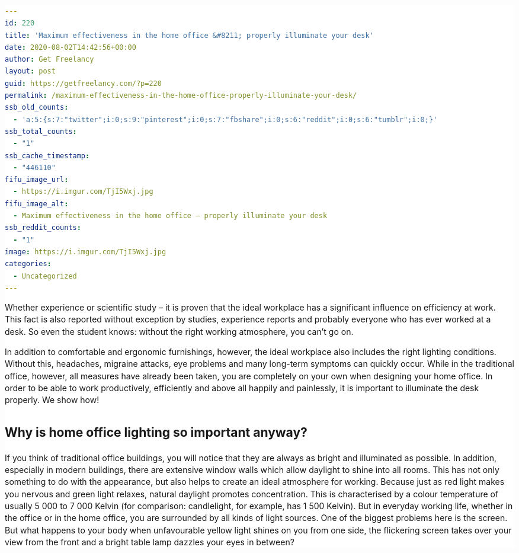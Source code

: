 ```yaml
---
id: 220
title: 'Maximum effectiveness in the home office &#8211; properly illuminate your desk'
date: 2020-08-02T14:42:56+00:00
author: Get Freelancy
layout: post
guid: https://getfreelancy.com/?p=220
permalink: /maximum-effectiveness-in-the-home-office-properly-illuminate-your-desk/
ssb_old_counts:
  - 'a:5:{s:7:"twitter";i:0;s:9:"pinterest";i:0;s:7:"fbshare";i:0;s:6:"reddit";i:0;s:6:"tumblr";i:0;}'
ssb_total_counts:
  - "1"
ssb_cache_timestamp:
  - "446110"
fifu_image_url:
  - https://i.imgur.com/TjI5Wxj.jpg
fifu_image_alt:
  - Maximum effectiveness in the home office – properly illuminate your desk
ssb_reddit_counts:
  - "1"
image: https://i.imgur.com/TjI5Wxj.jpg
categories:
  - Uncategorized
---
```

Whether experience or scientific study &#8211; it is proven that the ideal workplace has a significant influence on efficiency at work. This fact is also reported without exception by studies, experience reports and probably everyone who has ever worked at a desk. So even the student knows: without the right working atmosphere, you can&#8217;t go on.

In addition to comfortable and ergonomic furnishings, however, the ideal workplace also includes the right lighting conditions. Without this, headaches, migraine attacks, eye problems and many long-term symptoms can quickly occur. While in the traditional office, however, all measures have already been taken, you are completely on your own when designing your home office. In order to be able to work productively, efficiently and above all happily and painlessly, it is important to illuminate the desk properly. We show how!

## Why is home office lighting so important anyway?

If you think of traditional office buildings, you will notice that they are always as bright and illuminated as possible. In addition, especially in modern buildings, there are extensive window walls which allow daylight to shine into all rooms. This has not only something to do with the appearance, but also helps to create an ideal atmosphere for working. Because just as red light makes you nervous and green light relaxes, natural daylight promotes concentration. This is characterised by a colour temperature of usually 5 000 to 7 000 Kelvin (for comparison: candlelight, for example, has 1 500 Kelvin). But in everyday working life, whether in the office or in the home office, you are surrounded by all kinds of light sources. One of the biggest problems here is the screen. But what happens to your body when unfavourable yellow light shines on you from one side, the flickering screen takes over your view from the front and a bright table lamp dazzles your eyes in between?
